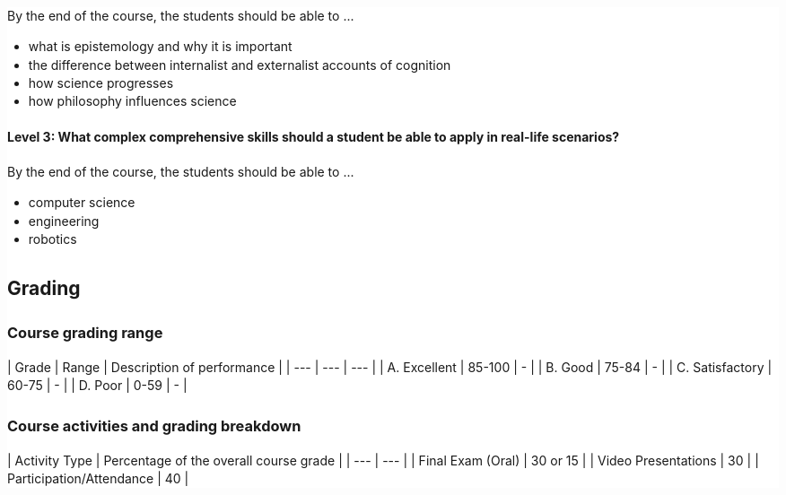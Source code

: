 
By the end of the course, the students should be able to ...



* what is epistemology and why it is important
* the difference between internalist and externalist accounts of cognition
* how science progresses
* how philosophy influences science


#### Level 3: What complex comprehensive skills should a student be able to apply in real-life scenarios?


By the end of the course, the students should be able to ...



* computer science
* engineering
* robotics


Grading
-------


### Course grading range





| Grade | Range | Description of performance
 |
| --- | --- | --- |
| A. Excellent | 85-100 | -
 |
| B. Good | 75-84 | -
 |
| C. Satisfactory | 60-75 | -
 |
| D. Poor | 0-59 | -
 |


### Course activities and grading breakdown





| Activity Type | Percentage of the overall course grade
 |
| --- | --- |
| Final Exam (Oral) | 30 or 15
 |
| Video Presentations | 30
 |
| Participation/Attendance | 40
 |
